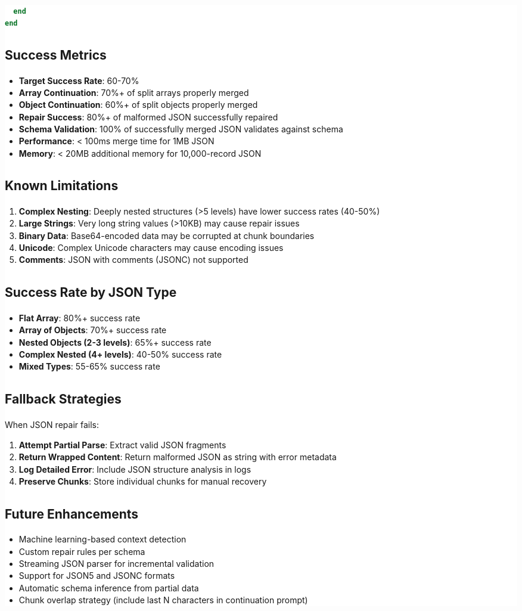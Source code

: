 ```ruby
  end
end
```

## Success Metrics

- **Target Success Rate**: 60-70%
- **Array Continuation**: 70%+ of split arrays properly merged
- **Object Continuation**: 60%+ of split objects properly merged
- **Repair Success**: 80%+ of malformed JSON successfully repaired
- **Schema Validation**: 100% of successfully merged JSON validates against schema
- **Performance**: < 100ms merge time for 1MB JSON
- **Memory**: < 20MB additional memory for 10,000-record JSON

## Known Limitations

1. **Complex Nesting**: Deeply nested structures (>5 levels) have lower success rates (40-50%)
2. **Large Strings**: Very long string values (>10KB) may cause repair issues
3. **Binary Data**: Base64-encoded data may be corrupted at chunk boundaries
4. **Unicode**: Complex Unicode characters may cause encoding issues
5. **Comments**: JSON with comments (JSONC) not supported

## Success Rate by JSON Type

- **Flat Array**: 80%+ success rate
- **Array of Objects**: 70%+ success rate
- **Nested Objects (2-3 levels)**: 65%+ success rate
- **Complex Nested (4+ levels)**: 40-50% success rate
- **Mixed Types**: 55-65% success rate

## Fallback Strategies

When JSON repair fails:

1. **Attempt Partial Parse**: Extract valid JSON fragments
2. **Return Wrapped Content**: Return malformed JSON as string with error metadata
3. **Log Detailed Error**: Include JSON structure analysis in logs
4. **Preserve Chunks**: Store individual chunks for manual recovery

## Future Enhancements

- Machine learning-based context detection
- Custom repair rules per schema
- Streaming JSON parser for incremental validation
- Support for JSON5 and JSONC formats
- Automatic schema inference from partial data
- Chunk overlap strategy (include last N characters in continuation prompt)
